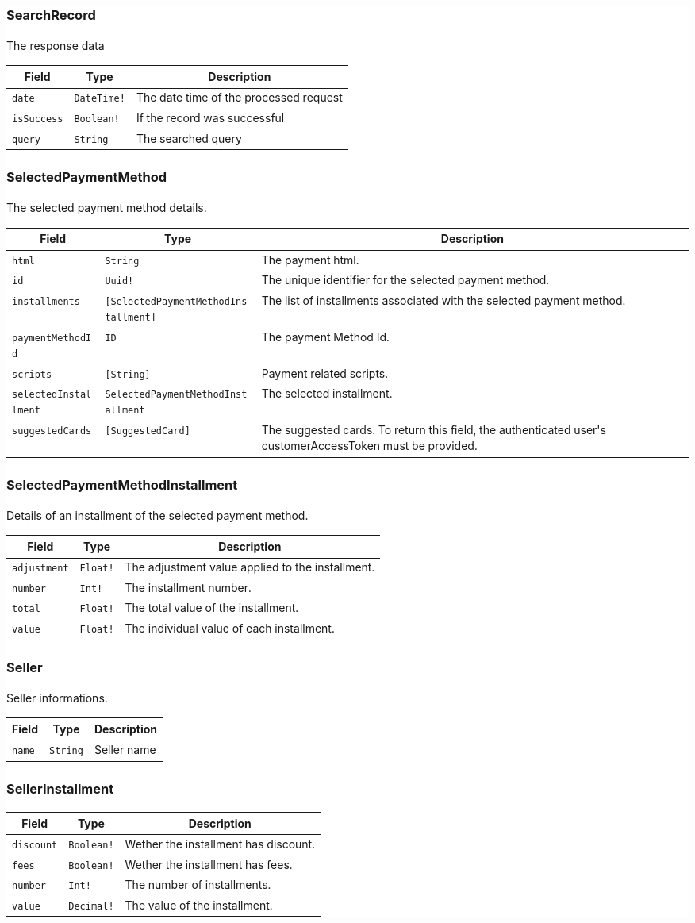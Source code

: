 ### SearchRecord
The response data

| Field | Type | Description |
|-------|------|-------------|
| `date` | `DateTime!` | The date time of the processed request |
| `isSuccess` | `Boolean!` | If the record was successful |
| `query` | `String` | The searched query |

### SelectedPaymentMethod
The selected payment method details.

| Field | Type | Description |
|-------|------|-------------|
| `html` | `String` | The payment html. |
| `id` | `Uuid!` | The unique identifier for the selected payment method. |
| `installments` | `[SelectedPaymentMethodInstallment]` | The list of installments associated with the selected payment method. |
| `paymentMethodId` | `ID` | The payment Method Id. |
| `scripts` | `[String]` | Payment related scripts. |
| `selectedInstallment` | `SelectedPaymentMethodInstallment` | The selected installment. |
| `suggestedCards` | `[SuggestedCard]` | The suggested cards. To return this field, the authenticated user's customerAccessToken must be provided. |

### SelectedPaymentMethodInstallment
Details of an installment of the selected payment method.

| Field | Type | Description |
|-------|------|-------------|
| `adjustment` | `Float!` | The adjustment value applied to the installment. |
| `number` | `Int!` | The installment number. |
| `total` | `Float!` | The total value of the installment. |
| `value` | `Float!` | The individual value of each installment. |

### Seller
Seller informations.

| Field | Type | Description |
|-------|------|-------------|
| `name` | `String` | Seller name |

### SellerInstallment
| Field | Type | Description |
|-------|------|-------------|
| `discount` | `Boolean!` | Wether the installment has discount. |
| `fees` | `Boolean!` | Wether the installment has fees. |
| `number` | `Int!` | The number of installments. |
| `value` | `Decimal!` | The value of the installment. |
